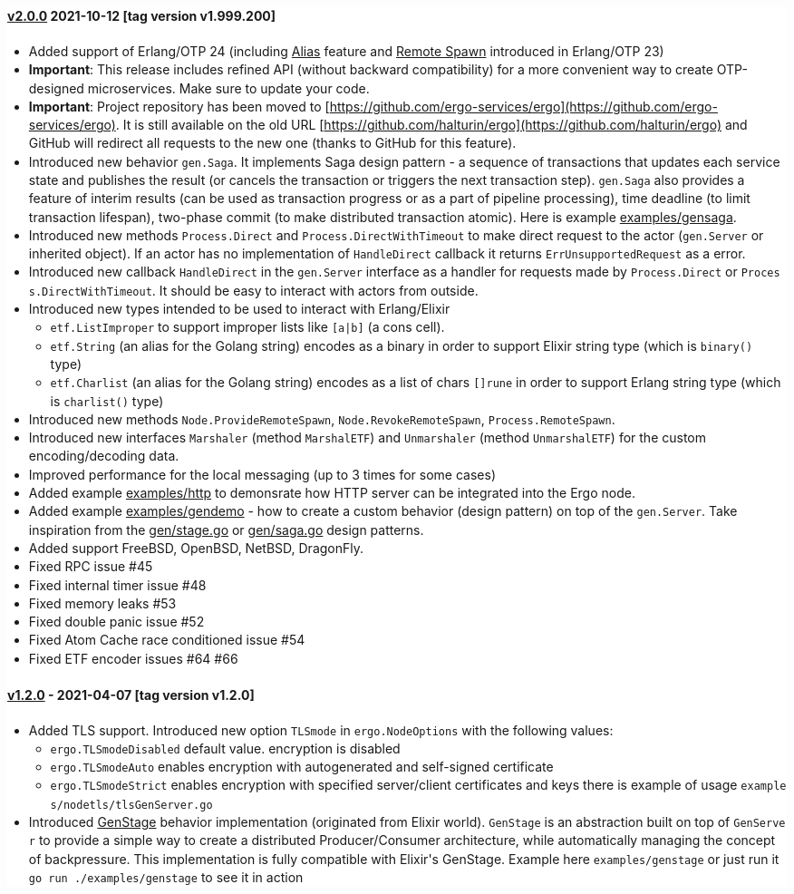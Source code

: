#### [v2.0.0](https://github.com/ergo-services/ergo/releases/tag/v1.999.200) 2021-10-12 [tag version v1.999.200] ####

* Added support of Erlang/OTP 24 (including [Alias](https://blog.erlang.org/My-OTP-24-Highlights/#eep-53-process-aliases) feature and [Remote Spawn](https://blog.erlang.org/OTP-23-Highlights/#distributed-spawn-and-the-new-erpc-module) introduced in Erlang/OTP 23)
* **Important**: This release includes refined API (without backward compatibility) for a more convenient way to create OTP-designed microservices. Make sure to update your code.
* **Important**: Project repository has been moved to [https://github.com/ergo-services/ergo](https://github.com/ergo-services/ergo). It is still available on the old URL [https://github.com/halturin/ergo](https://github.com/halturin/ergo) and GitHub will redirect all requests to the new one (thanks to GitHub for this feature).
* Introduced new behavior `gen.Saga`. It implements Saga design pattern - a sequence of transactions that updates each service state and publishes the result (or cancels the transaction or triggers the next transaction step). `gen.Saga` also provides a feature of interim results (can be used as transaction progress or as a part of pipeline processing), time deadline (to limit transaction lifespan), two-phase commit (to make distributed transaction atomic). Here is example [examples/gensaga](https://github.com/ergo-services/examples/tree/master/gensaga).
* Introduced new methods `Process.Direct` and `Process.DirectWithTimeout` to make direct request to the actor (`gen.Server` or inherited object). If an actor has no implementation of `HandleDirect` callback it returns `ErrUnsupportedRequest` as a error.
* Introduced new callback `HandleDirect` in the `gen.Server` interface as a handler for requests made by `Process.Direct` or `Process.DirectWithTimeout`. It should be easy to interact with actors from outside.
* Introduced new types intended to be used to interact with Erlang/Elixir
  * `etf.ListImproper` to support improper lists like `[a|b]` (a cons cell).
  * `etf.String` (an alias for the Golang string) encodes as a binary in order to support Elixir string type (which is `binary()` type)
  * `etf.Charlist` (an alias for the Golang string) encodes as a list of chars `[]rune` in order to support Erlang string type (which is `charlist()` type)
* Introduced new methods `Node.ProvideRemoteSpawn`, `Node.RevokeRemoteSpawn`, `Process.RemoteSpawn`.
* Introduced new interfaces `Marshaler` (method `MarshalETF`) and `Unmarshaler` (method `UnmarshalETF`) for the custom encoding/decoding data.
* Improved performance for the local messaging (up to 3 times for some cases)
* Added example [examples/http](https://github.com/ergo-services/examples/tree/master/http) to demonsrate how HTTP server can be integrated into the Ergo node.
* Added example [examples/gendemo](https://github.com/ergo-services/examples/tree/master/gendemo) - how to create a custom behavior (design pattern) on top of the `gen.Server`. Take inspiration from the [gen/stage.go](gen/stage.go) or [gen/saga.go](gen/saga.go) design patterns.
* Added support FreeBSD, OpenBSD, NetBSD, DragonFly.
* Fixed RPC issue #45
* Fixed internal timer issue #48
* Fixed memory leaks #53
* Fixed double panic issue #52
* Fixed Atom Cache race conditioned issue #54
* Fixed ETF encoder issues #64 #66

#### [v1.2.0](https://github.com/ergo-services/ergo/releases/tag/v1.2.0) - 2021-04-07 [tag version v1.2.0] ####

* Added TLS support. Introduced new option `TLSmode` in `ergo.NodeOptions` with the following values:
  - `ergo.TLSmodeDisabled` default value. encryption is disabled
  - `ergo.TLSmodeAuto` enables encryption with autogenerated and self-signed certificate
  - `ergo.TLSmodeStrict` enables encryption with specified server/client certificates and keys
  there is example of usage `examples/nodetls/tlsGenServer.go`
* Introduced [GenStage](https://hexdocs.pm/gen_stage/GenStage.html) behavior implementation (originated from Elixir world).
  `GenStage` is an abstraction built on top of `GenServer` to provide a simple way to create a distributed Producer/Consumer architecture, while automatically managing the concept of backpressure. This implementation is fully compatible with Elixir's GenStage. Example here `examples/genstage` or just run it `go run ./examples/genstage` to see it in action